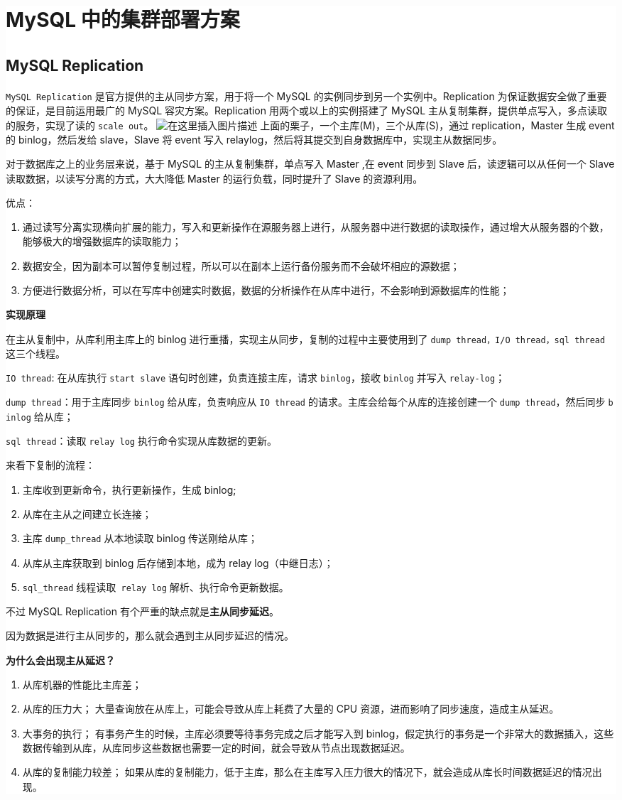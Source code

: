 
# MySQL 中的集群部署方案
## MySQL Replication
`MySQL Replication` 是官方提供的主从同步方案，用于将一个 MySQL 的实例同步到另一个实例中。Replication 为保证数据安全做了重要的保证，是目前运用最广的 MySQL 容灾方案。Replication 用两个或以上的实例搭建了 MySQL 主从复制集群，提供单点写入，多点读取的服务，实现了读的 `scale out`。
![在这里插入图片描述](https://i-blog.csdnimg.cn/direct/091843da22e7473488a3d40aae088e9e.png)
上面的栗子，一个主库(M)，三个从库(S)，通过 replication，Master 生成 event 的 binlog，然后发给 slave，Slave 将 event 写入 relaylog，然后将其提交到自身数据库中，实现主从数据同步。

对于数据库之上的业务层来说，基于 MySQL 的主从复制集群，单点写入 Master ,在 event 同步到 Slave 后，读逻辑可以从任何一个 Slave 读取数据，以读写分离的方式，大大降低 Master 的运行负载，同时提升了 Slave 的资源利用。

优点：

1. 通过读写分离实现横向扩展的能力，写入和更新操作在源服务器上进行，从服务器中进行数据的读取操作，通过增大从服务器的个数，能够极大的增强数据库的读取能力；

2. 数据安全，因为副本可以暂停复制过程，所以可以在副本上运行备份服务而不会破坏相应的源数据；

3. 方便进行数据分析，可以在写库中创建实时数据，数据的分析操作在从库中进行，不会影响到源数据库的性能；

**实现原理**

在主从复制中，从库利用主库上的 binlog 进行重播，实现主从同步，复制的过程中主要使用到了 `dump thread，I/O thread，sql thread` 这三个线程。

`IO thread`: 在从库执行 `start slave` 语句时创建，负责连接主库，请求 `binlog`，接收 `binlog` 并写入 `relay-log`；

`dump thread`：用于主库同步 `binlog` 给从库，负责响应从 `IO thread` 的请求。主库会给每个从库的连接创建一个 `dump thread`，然后同步 `binlog` 给从库；

`sql thread`：读取 `relay log` 执行命令实现从库数据的更新。

来看下复制的流程：

1. 主库收到更新命令，执行更新操作，生成 binlog;

2. 从库在主从之间建立长连接；

3. 主库 `dump_thread` 从本地读取 binlog 传送刚给从库；

4. 从库从主库获取到 binlog 后存储到本地，成为 relay log（中继日志）；

5. `sql_thread` 线程读取` relay log` 解析、执行命令更新数据。

不过 MySQL Replication 有个严重的缺点就是**主从同步延迟**。

因为数据是进行主从同步的，那么就会遇到主从同步延迟的情况。

**为什么会出现主从延迟？**

1. 从库机器的性能比主库差；

2. 从库的压力大；
   大量查询放在从库上，可能会导致从库上耗费了大量的 CPU 资源，进而影响了同步速度，造成主从延迟。

3. 大事务的执行；
   有事务产生的时候，主库必须要等待事务完成之后才能写入到 binlog，假定执行的事务是一个非常大的数据插入，这些数据传输到从库，从库同步这些数据也需要一定的时间，就会导致从节点出现数据延迟。

4. 从库的复制能力较差；
   如果从库的复制能力，低于主库，那么在主库写入压力很大的情况下，就会造成从库长时间数据延迟的情况出现。
